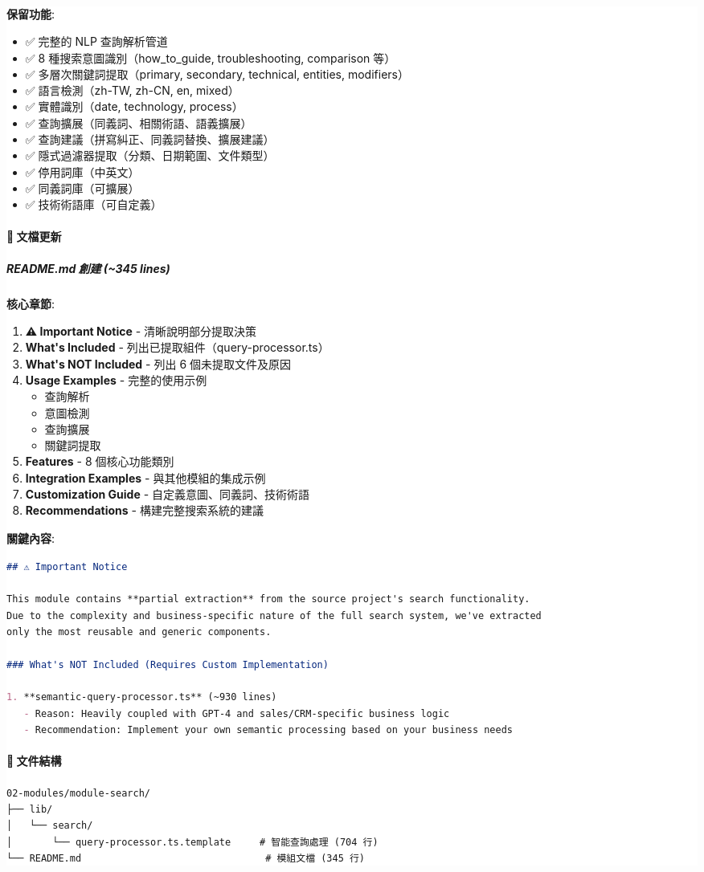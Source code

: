 **保留功能**:
- ✅ 完整的 NLP 查詢解析管道
- ✅ 8 種搜索意圖識別（how_to_guide, troubleshooting, comparison 等）
- ✅ 多層次關鍵詞提取（primary, secondary, technical, entities, modifiers）
- ✅ 語言檢測（zh-TW, zh-CN, en, mixed）
- ✅ 實體識別（date, technology, process）
- ✅ 查詢擴展（同義詞、相關術語、語義擴展）
- ✅ 查詢建議（拼寫糾正、同義詞替換、擴展建議）
- ✅ 隱式過濾器提取（分類、日期範圍、文件類型）
- ✅ 停用詞庫（中英文）
- ✅ 同義詞庫（可擴展）
- ✅ 技術術語庫（可自定義）

#### 📝 文檔更新

##### README.md 創建 (~345 lines)

**核心章節**:
1. **⚠️ Important Notice** - 清晰說明部分提取決策
2. **What's Included** - 列出已提取組件（query-processor.ts）
3. **What's NOT Included** - 列出 6 個未提取文件及原因
4. **Usage Examples** - 完整的使用示例
   - 查詢解析
   - 意圖檢測
   - 查詢擴展
   - 關鍵詞提取
5. **Features** - 8 個核心功能類別
6. **Integration Examples** - 與其他模組的集成示例
7. **Customization Guide** - 自定義意圖、同義詞、技術術語
8. **Recommendations** - 構建完整搜索系統的建議

**關鍵內容**:
```markdown
## ⚠️ Important Notice

This module contains **partial extraction** from the source project's search functionality.
Due to the complexity and business-specific nature of the full search system, we've extracted
only the most reusable and generic components.

### What's NOT Included (Requires Custom Implementation)

1. **semantic-query-processor.ts** (~930 lines)
   - Reason: Heavily coupled with GPT-4 and sales/CRM-specific business logic
   - Recommendation: Implement your own semantic processing based on your business needs
```

#### 📁 文件結構

```
02-modules/module-search/
├── lib/
│   └── search/
│       └── query-processor.ts.template     # 智能查詢處理 (704 行)
└── README.md                                # 模組文檔 (345 行)
```
